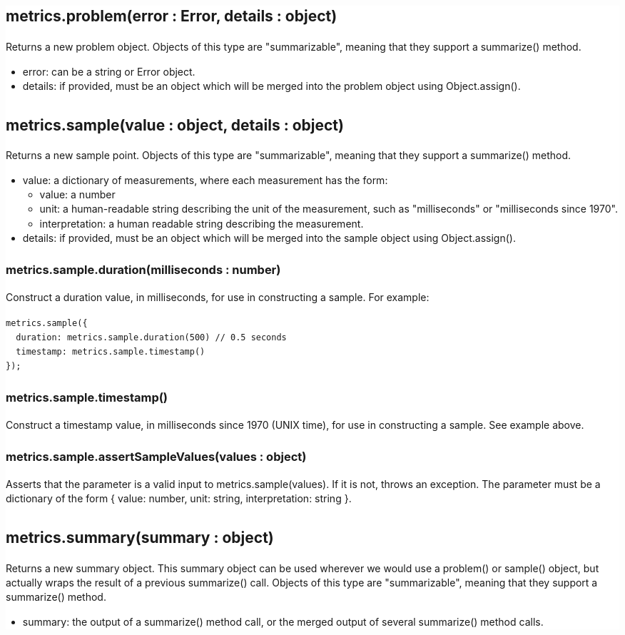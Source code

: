 metrics.problem(error : Error, details : object)
---------------------------------

Returns a new problem object. Objects of this type are "summarizable",
meaning that they support a summarize() method.

* error: can be a string or Error object.
* details: if provided, must be an object which will be merged into the
problem object using Object.assign().

metrics.sample(value : object, details : object)
--------------------------------

Returns a new sample point. Objects of this type are "summarizable",
meaning that they support a summarize() method.

* value: a dictionary of measurements, where each measurement has the form:
  * value: a number
  * unit: a human-readable string describing the unit of the measurement,
    such as "milliseconds" or "milliseconds since 1970".
  * interpretation: a human readable string describing the measurement.
* details: if provided, must be an object which will be merged into the
sample object using Object.assign().

### metrics.sample.duration(milliseconds : number)

Construct a duration value, in milliseconds, for use in constructing a sample.
For example:

	metrics.sample({
	  duration: metrics.sample.duration(500) // 0.5 seconds
	  timestamp: metrics.sample.timestamp()
	});

### metrics.sample.timestamp()

Construct a timestamp value, in milliseconds since 1970 (UNIX time), for use
in constructing a sample. See example above.

### metrics.sample.assertSampleValues(values : object)

Asserts that the parameter is a valid input to metrics.sample(values). If it is not, throws an exception.
The parameter must be a dictionary of the form { value: number, unit: string, interpretation: string }.

metrics.summary(summary : object)
--------------------------------

Returns a new summary object. This summary object can be used wherever
we would use a problem() or sample() object, but actually wraps the result
of a previous summarize() call. Objects of this type are "summarizable",
meaning that they support a summarize() method.

* summary: the output of a summarize() method call, or the merged output
of several summarize() method calls.
